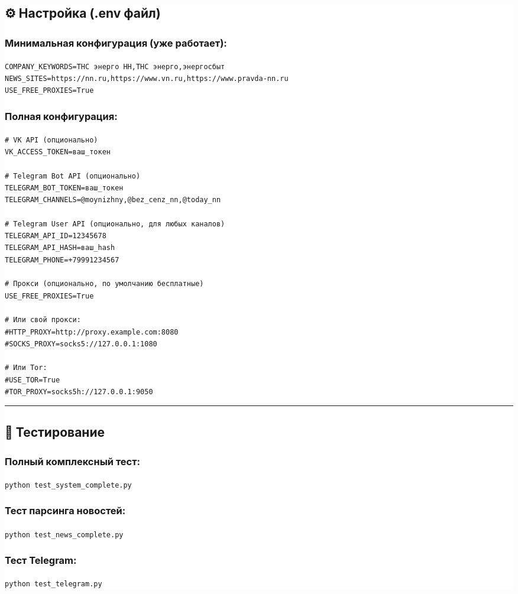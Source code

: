 
## ⚙️ Настройка (.env файл)

### Минимальная конфигурация (уже работает):
```env
COMPANY_KEYWORDS=ТНС энерго НН,ТНС энерго,энергосбыт
NEWS_SITES=https://nn.ru,https://www.vn.ru,https://www.pravda-nn.ru
USE_FREE_PROXIES=True
```

### Полная конфигурация:
```env
# VK API (опционально)
VK_ACCESS_TOKEN=ваш_токен

# Telegram Bot API (опционально)
TELEGRAM_BOT_TOKEN=ваш_токен
TELEGRAM_CHANNELS=@moynizhny,@bez_cenz_nn,@today_nn

# Telegram User API (опционально, для любых каналов)
TELEGRAM_API_ID=12345678
TELEGRAM_API_HASH=ваш_hash
TELEGRAM_PHONE=+79991234567

# Прокси (опционально, по умолчанию бесплатные)
USE_FREE_PROXIES=True

# Или свой прокси:
#HTTP_PROXY=http://proxy.example.com:8080
#SOCKS_PROXY=socks5://127.0.0.1:1080

# Или Tor:
#USE_TOR=True
#TOR_PROXY=socks5h://127.0.0.1:9050
```

---

## 🧪 Тестирование

### Полный комплексный тест:
```bash
python test_system_complete.py
```

### Тест парсинга новостей:
```bash
python test_news_complete.py
```

### Тест Telegram:
```bash
python test_telegram.py
```
